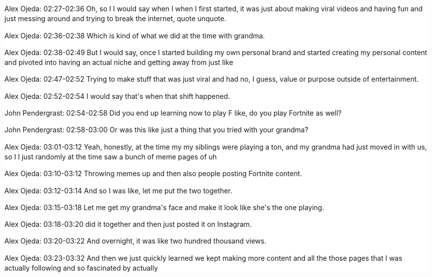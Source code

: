 Alex Ojeda: 
02:27-02:36
Oh, so I I would say when I when I first started, it was just about making viral videos and having fun and just messing around and trying to break the internet, quote unquote.

Alex Ojeda: 
02:36-02:38
Which is kind of what we did at the time with grandma.

Alex Ojeda: 
02:38-02:49
But I would say, once I started building my own personal brand and started creating my personal content and pivoted into having an actual niche and getting away from just like

Alex Ojeda: 
02:47-02:52
Trying to make stuff that was just viral and had no, I guess, value or purpose outside of entertainment.

Alex Ojeda: 
02:52-02:54
I would say that's when that shift happened.

John Pendergrast: 
02:54-02:58
Did you end up learning now to play F like, do you play Fortnite as well?

John Pendergrast: 
02:58-03:00
Or was this like just a thing that you tried with your grandma?

Alex Ojeda: 
03:01-03:12
Yeah, honestly, at the time my my siblings were playing a ton, and my grandma had just moved in with us, so I I just randomly at the time saw a bunch of meme pages of uh

Alex Ojeda: 
03:10-03:12
Throwing memes up and then also people posting Fortnite content.

Alex Ojeda: 
03:12-03:14
And so I was like, let me put the two together.

Alex Ojeda: 
03:15-03:18
Let me get my grandma's face and make it look like she's the one playing.

Alex Ojeda: 
03:18-03:20
did it together and then just posted it on Instagram.

Alex Ojeda: 
03:20-03:22
And overnight, it was like two hundred thousand views.

Alex Ojeda: 
03:23-03:32
And then we just quickly learned we kept making more content and all the those pages that I was actually following and so fascinated by actually
